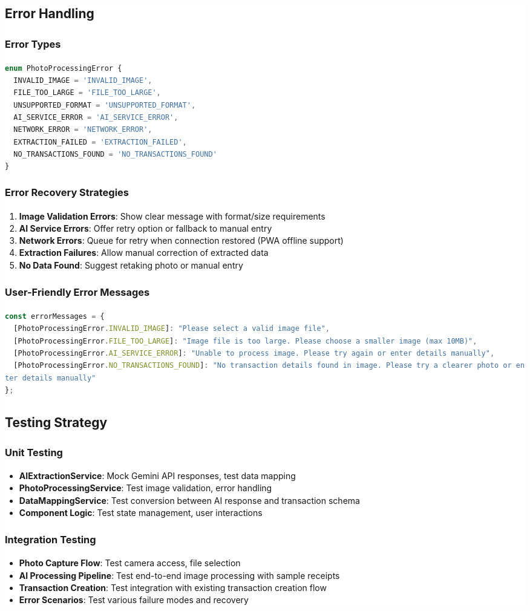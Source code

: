 ## Error Handling

### Error Types
```typescript
enum PhotoProcessingError {
  INVALID_IMAGE = 'INVALID_IMAGE',
  FILE_TOO_LARGE = 'FILE_TOO_LARGE',
  UNSUPPORTED_FORMAT = 'UNSUPPORTED_FORMAT',
  AI_SERVICE_ERROR = 'AI_SERVICE_ERROR',
  NETWORK_ERROR = 'NETWORK_ERROR',
  EXTRACTION_FAILED = 'EXTRACTION_FAILED',
  NO_TRANSACTIONS_FOUND = 'NO_TRANSACTIONS_FOUND'
}
```

### Error Recovery Strategies
1. **Image Validation Errors**: Show clear message with format/size requirements
2. **AI Service Errors**: Offer retry option or fallback to manual entry
3. **Network Errors**: Queue for retry when connection restored (PWA offline support)
4. **Extraction Failures**: Allow manual correction of extracted data
5. **No Data Found**: Suggest retaking photo or manual entry

### User-Friendly Error Messages
```typescript
const errorMessages = {
  [PhotoProcessingError.INVALID_IMAGE]: "Please select a valid image file",
  [PhotoProcessingError.FILE_TOO_LARGE]: "Image file is too large. Please choose a smaller image (max 10MB)",
  [PhotoProcessingError.AI_SERVICE_ERROR]: "Unable to process image. Please try again or enter details manually",
  [PhotoProcessingError.NO_TRANSACTIONS_FOUND]: "No transaction details found in image. Please try a clearer photo or enter details manually"
};
```

## Testing Strategy

### Unit Testing
- **AIExtractionService**: Mock Gemini API responses, test data mapping
- **PhotoProcessingService**: Test image validation, error handling
- **DataMappingService**: Test conversion between AI response and transaction schema
- **Component Logic**: Test state management, user interactions

### Integration Testing
- **Photo Capture Flow**: Test camera access, file selection
- **AI Processing Pipeline**: Test end-to-end image processing with sample receipts
- **Transaction Creation**: Test integration with existing transaction creation flow
- **Error Scenarios**: Test various failure modes and recovery
